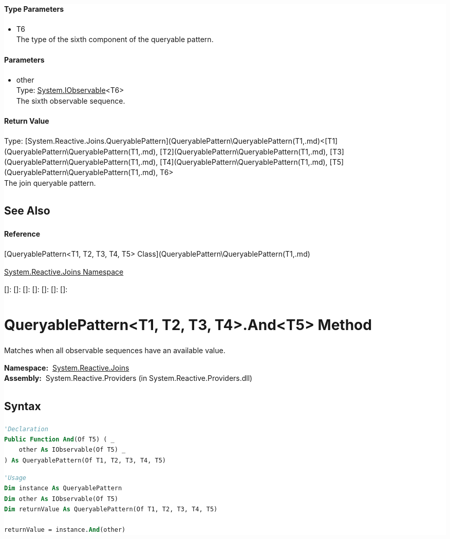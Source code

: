 #### Type Parameters

- T6  
  The type of the sixth component of the queryable pattern.

#### Parameters

- other  
  Type: [System.IObservable](https://msdn.microsoft.com/en-us/library/Dd990377)\<T6\>  
  The sixth observable sequence.

#### Return Value

Type: [System.Reactive.Joins.QueryablePattern](QueryablePattern\QueryablePattern(T1,.md)\<[T1](QueryablePattern\QueryablePattern(T1,.md), [T2](QueryablePattern\QueryablePattern(T1,.md), [T3](QueryablePattern\QueryablePattern(T1,.md), [T4](QueryablePattern\QueryablePattern(T1,.md), [T5](QueryablePattern\QueryablePattern(T1,.md), T6\>  
The join queryable pattern.

## See Also

#### Reference

[QueryablePattern\<T1, T2, T3, T4, T5\> Class](QueryablePattern\QueryablePattern(T1,.md)

[System.Reactive.Joins Namespace](System.Reactive.Joins\System.Reactive.Joins.md)

[]: 
[]: 
[]: 
[]: 
[]: 
[]: 
[]: 
# QueryablePattern\<T1, T2, T3, T4\>.And\<T5\> Method

Matches when all observable sequences have an available value.

**Namespace:**  [System.Reactive.Joins](System.Reactive.Joins\System.Reactive.Joins.md)  
**Assembly:**  System.Reactive.Providers (in System.Reactive.Providers.dll)

## Syntax

```vb
'Declaration
Public Function And(Of T5) ( _
    other As IObservable(Of T5) _
) As QueryablePattern(Of T1, T2, T3, T4, T5)
```

```vb
'Usage
Dim instance As QueryablePattern
Dim other As IObservable(Of T5)
Dim returnValue As QueryablePattern(Of T1, T2, T3, T4, T5)

returnValue = instance.And(other)
```
